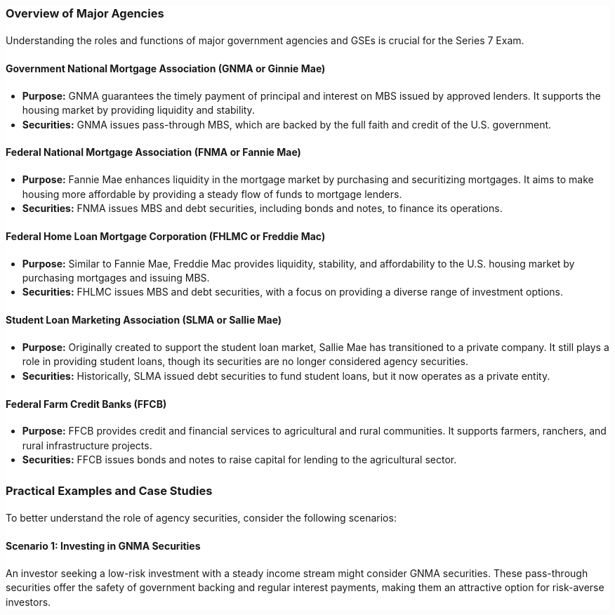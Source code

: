 ### Overview of Major Agencies

Understanding the roles and functions of major government agencies and GSEs is crucial for the Series 7 Exam.

#### Government National Mortgage Association (GNMA or Ginnie Mae)

- **Purpose:** GNMA guarantees the timely payment of principal and interest on MBS issued by approved lenders. It supports the housing market by providing liquidity and stability.
- **Securities:** GNMA issues pass-through MBS, which are backed by the full faith and credit of the U.S. government.

#### Federal National Mortgage Association (FNMA or Fannie Mae)

- **Purpose:** Fannie Mae enhances liquidity in the mortgage market by purchasing and securitizing mortgages. It aims to make housing more affordable by providing a steady flow of funds to mortgage lenders.
- **Securities:** FNMA issues MBS and debt securities, including bonds and notes, to finance its operations.

#### Federal Home Loan Mortgage Corporation (FHLMC or Freddie Mac)

- **Purpose:** Similar to Fannie Mae, Freddie Mac provides liquidity, stability, and affordability to the U.S. housing market by purchasing mortgages and issuing MBS.
- **Securities:** FHLMC issues MBS and debt securities, with a focus on providing a diverse range of investment options.

#### Student Loan Marketing Association (SLMA or Sallie Mae)

- **Purpose:** Originally created to support the student loan market, Sallie Mae has transitioned to a private company. It still plays a role in providing student loans, though its securities are no longer considered agency securities.
- **Securities:** Historically, SLMA issued debt securities to fund student loans, but it now operates as a private entity.

#### Federal Farm Credit Banks (FFCB)

- **Purpose:** FFCB provides credit and financial services to agricultural and rural communities. It supports farmers, ranchers, and rural infrastructure projects.
- **Securities:** FFCB issues bonds and notes to raise capital for lending to the agricultural sector.

### Practical Examples and Case Studies

To better understand the role of agency securities, consider the following scenarios:

#### Scenario 1: Investing in GNMA Securities

An investor seeking a low-risk investment with a steady income stream might consider GNMA securities. These pass-through securities offer the safety of government backing and regular interest payments, making them an attractive option for risk-averse investors.
